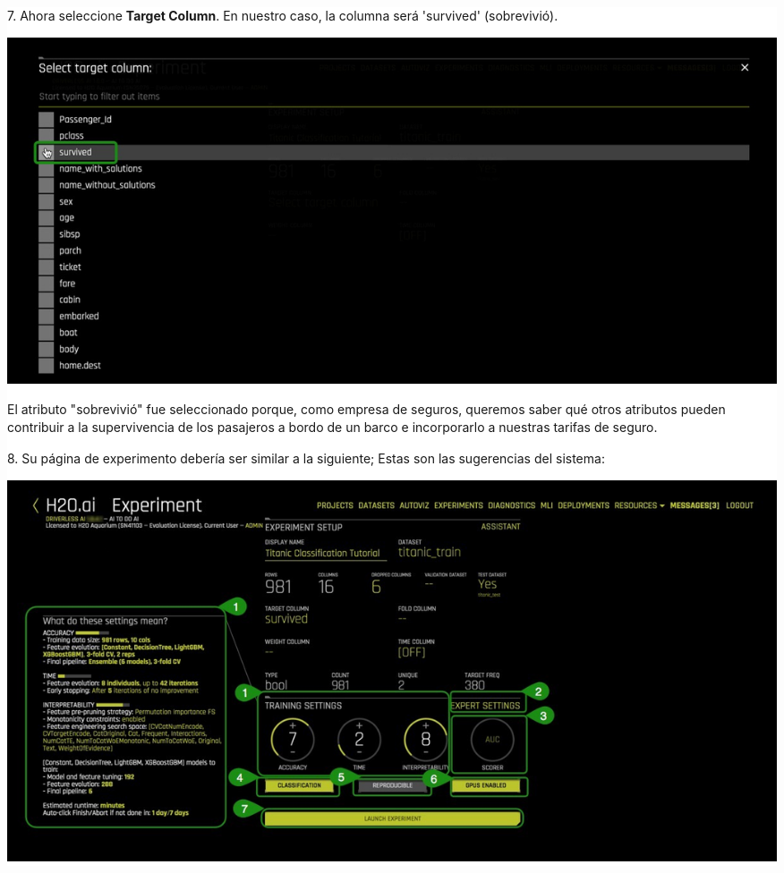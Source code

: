 7\. Ahora seleccione **Target Column**. En nuestro caso, la columna será 'survived' (sobrevivió).
 
![train-set-drop-name-column](assets/train-set-drop-name-column.jpg)
 
El atributo "sobrevivió" fue seleccionado porque, como empresa de seguros, queremos saber qué otros atributos pueden contribuir a la supervivencia de los pasajeros a bordo de un barco e incorporarlo a nuestras tarifas de seguro.
 
8\. Su página de experimento debería ser similar a la siguiente; Estas son las sugerencias del sistema:
 
![experiment-settings](assets/experiment-settings.jpg)
 